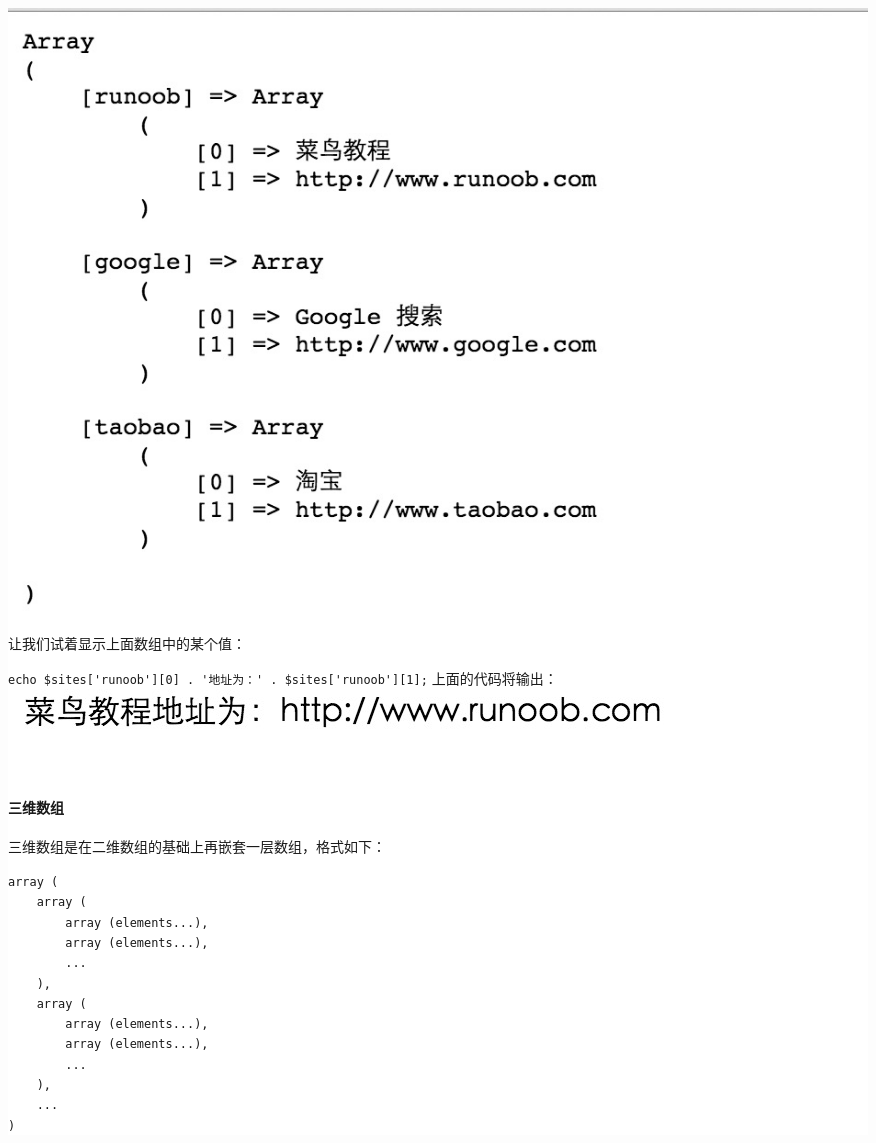 ![alt text](img/198533EB-73EE-4AA7-8025-A6C0F778D4F0.jpg)
让我们试着显示上面数组中的某个值：

`echo $sites['runoob'][0] . '地址为：' . $sites['runoob'][1];`
上面的代码将输出：
![alt text](img/11B02D8A-8855-4BCE-9DE9-5DA9BB4AE936.jpg)
#### 三维数组
三维数组是在二维数组的基础上再嵌套一层数组，格式如下：
```
array (
    array (
        array (elements...),
        array (elements...),
        ...
    ),
    array (
        array (elements...),
        array (elements...),
        ...
    ),
    ...
)
```